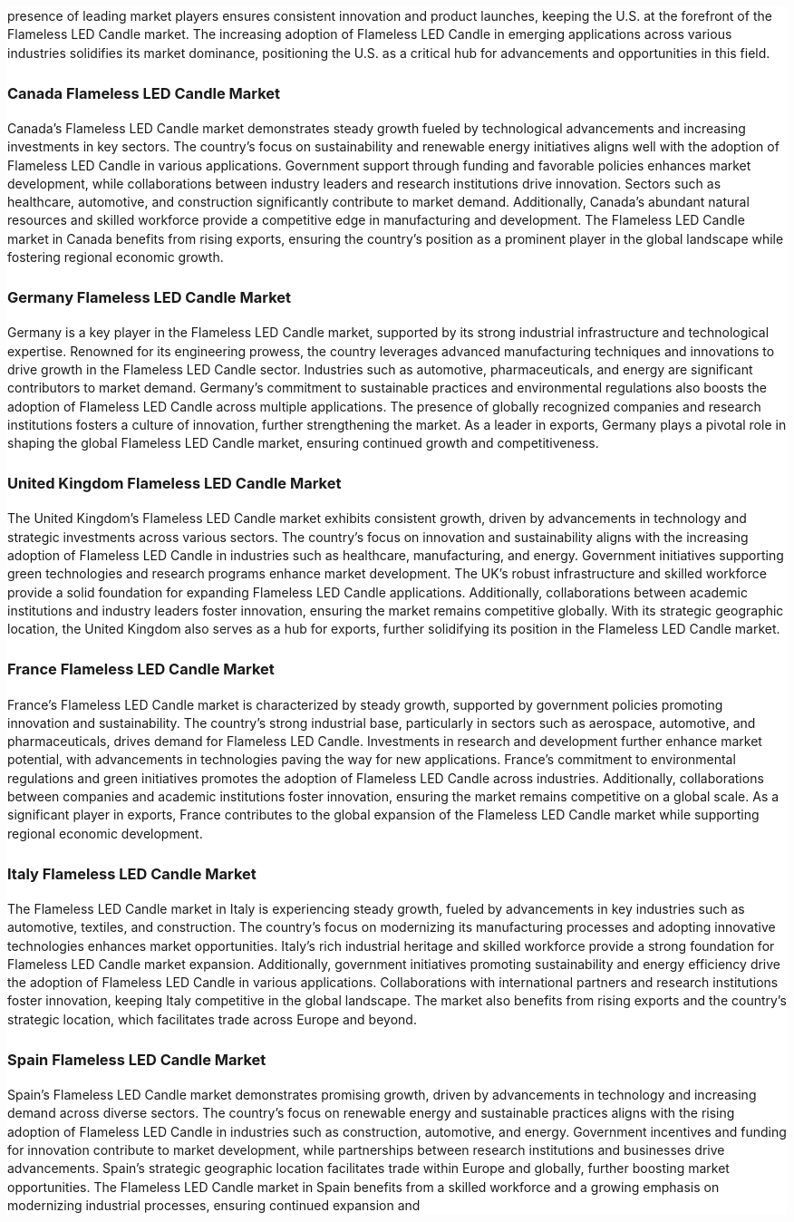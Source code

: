 presence of leading market players ensures consistent innovation and product launches, keeping the U.S. at the forefront of the Flameless LED Candle market. The increasing adoption of Flameless LED Candle in emerging applications across various industries solidifies its market dominance, positioning the U.S. as a critical hub for advancements and opportunities in this field.</p><h3>Canada Flameless LED Candle Market</h3><p>Canada&rsquo;s Flameless LED Candle market demonstrates steady growth fueled by technological advancements and increasing investments in key sectors. The country&rsquo;s focus on sustainability and renewable energy initiatives aligns well with the adoption of Flameless LED Candle in various applications. Government support through funding and favorable policies enhances market development, while collaborations between industry leaders and research institutions drive innovation. Sectors such as healthcare, automotive, and construction significantly contribute to market demand. Additionally, Canada&rsquo;s abundant natural resources and skilled workforce provide a competitive edge in manufacturing and development. The Flameless LED Candle market in Canada benefits from rising exports, ensuring the country&rsquo;s position as a prominent player in the global landscape while fostering regional economic growth.</p><h3>Germany Flameless LED Candle Market</h3><p>Germany is a key player in the Flameless LED Candle market, supported by its strong industrial infrastructure and technological expertise. Renowned for its engineering prowess, the country leverages advanced manufacturing techniques and innovations to drive growth in the Flameless LED Candle sector. Industries such as automotive, pharmaceuticals, and energy are significant contributors to market demand. Germany&rsquo;s commitment to sustainable practices and environmental regulations also boosts the adoption of Flameless LED Candle across multiple applications. The presence of globally recognized companies and research institutions fosters a culture of innovation, further strengthening the market. As a leader in exports, Germany plays a pivotal role in shaping the global Flameless LED Candle market, ensuring continued growth and competitiveness.</p><h3>United Kingdom Flameless LED Candle Market</h3><p>The United Kingdom&rsquo;s Flameless LED Candle market exhibits consistent growth, driven by advancements in technology and strategic investments across various sectors. The country&rsquo;s focus on innovation and sustainability aligns with the increasing adoption of Flameless LED Candle in industries such as healthcare, manufacturing, and energy. Government initiatives supporting green technologies and research programs enhance market development. The UK&rsquo;s robust infrastructure and skilled workforce provide a solid foundation for expanding Flameless LED Candle applications. Additionally, collaborations between academic institutions and industry leaders foster innovation, ensuring the market remains competitive globally. With its strategic geographic location, the United Kingdom also serves as a hub for exports, further solidifying its position in the Flameless LED Candle market.</p><h3>France Flameless LED Candle Market</h3><p>France&rsquo;s Flameless LED Candle market is characterized by steady growth, supported by government policies promoting innovation and sustainability. The country&rsquo;s strong industrial base, particularly in sectors such as aerospace, automotive, and pharmaceuticals, drives demand for Flameless LED Candle. Investments in research and development further enhance market potential, with advancements in technologies paving the way for new applications. France&rsquo;s commitment to environmental regulations and green initiatives promotes the adoption of Flameless LED Candle across industries. Additionally, collaborations between companies and academic institutions foster innovation, ensuring the market remains competitive on a global scale. As a significant player in exports, France contributes to the global expansion of the Flameless LED Candle market while supporting regional economic development.</p><h3>Italy Flameless LED Candle Market</h3><p>The Flameless LED Candle market in Italy is experiencing steady growth, fueled by advancements in key industries such as automotive, textiles, and construction. The country&rsquo;s focus on modernizing its manufacturing processes and adopting innovative technologies enhances market opportunities. Italy&rsquo;s rich industrial heritage and skilled workforce provide a strong foundation for Flameless LED Candle market expansion. Additionally, government initiatives promoting sustainability and energy efficiency drive the adoption of Flameless LED Candle in various applications. Collaborations with international partners and research institutions foster innovation, keeping Italy competitive in the global landscape. The market also benefits from rising exports and the country&rsquo;s strategic location, which facilitates trade across Europe and beyond.</p><h3>Spain Flameless LED Candle Market</h3><p>Spain&rsquo;s Flameless LED Candle market demonstrates promising growth, driven by advancements in technology and increasing demand across diverse sectors. The country&rsquo;s focus on renewable energy and sustainable practices aligns with the rising adoption of Flameless LED Candle in industries such as construction, automotive, and energy. Government incentives and funding for innovation contribute to market development, while partnerships between research institutions and businesses drive advancements. Spain&rsquo;s strategic geographic location facilitates trade within Europe and globally, further boosting market opportunities. The Flameless LED Candle market in Spain benefits from a skilled workforce and a growing emphasis on modernizing industrial processes, ensuring continued expansion and
